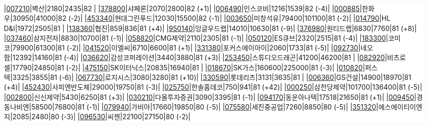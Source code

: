 |[007210](https://finance.daum.net/quotes/A007210)|벽산|2180|2435|82 |
|[378800](https://finance.daum.net/quotes/A378800)|샤페론|2070|2800|82 (+1)|
|[006490](https://finance.daum.net/quotes/A006490)|인스코비|1216|1539|82 (-4)|
|[000885](https://finance.daum.net/quotes/A000885)|한화우|30950|41000|82 (-2)|
|[453340](https://finance.daum.net/quotes/A453340)|현대그린푸드|12030|15500|82 (-1)|
|[003650](https://finance.daum.net/quotes/A003650)|미창석유|79400|101100|81 (-2)|
|[014790](https://finance.daum.net/quotes/A014790)|HL D&I|1972|2505|81 |
|[138360](https://finance.daum.net/quotes/A138360)|협진|859|836|81 (+4)|
|[950140](https://finance.daum.net/quotes/A950140)|잉글우드랩|14010|10630|81 (-9)|
|[376980](https://finance.daum.net/quotes/A376980)|원티드랩|6830|7760|81 (+8)|
|[037460](https://finance.daum.net/quotes/A037460)|삼지전자|8830|10700|81 (-1)|
|[058820](https://finance.daum.net/quotes/A058820)|CMG제약|2110|2305|81 (-1)|
|[050120](https://finance.daum.net/quotes/A050120)|ES큐브|2320|2515|81 (-4)|
|[183300](https://finance.daum.net/quotes/A183300)|코미코|79900|61300|81 (-2)|
|[041520](https://finance.daum.net/quotes/A041520)|이엘씨|6710|6600|81 (+1)|
|[331380](https://finance.daum.net/quotes/A331380)|포커스에이아이|2060|1733|81 (-5)|
|[092730](https://finance.daum.net/quotes/A092730)|네오팜|12392|14160|81 (-4)|
|[036620](https://finance.daum.net/quotes/A036620)|감성코퍼레이션|3440|3880|81 (+3)|
|[253450](https://finance.daum.net/quotes/A253450)|스튜디오드래곤|41200|46200|81 |
|[082920](https://finance.daum.net/quotes/A082920)|비츠로셀|17790|24850|81 (-2)|
|[475150](https://finance.daum.net/quotes/A475150)|SK이터닉스|20835|16940|81 |
|[018670](https://finance.daum.net/quotes/A018670)|SK가스|160600|225000|81 (-3)|
|[010820](https://finance.daum.net/quotes/A010820)|퍼스텍|3325|3855|81 (-6)|
|[067730](https://finance.daum.net/quotes/A067730)|로지시스|3080|3280|81 (+10)|
|[330590](https://finance.daum.net/quotes/A330590)|롯데리츠|3131|3635|81 |
|[006360](https://finance.daum.net/quotes/A006360)|GS건설|14900|18970|81 (+4)|
|[452430](https://finance.daum.net/quotes/A452430)|사피엔반도체|29000|19750|81 (-3)|
|[025750](https://finance.daum.net/quotes/A025750)|한솔홈데코|750|941|81 (+42)|
|[000250](https://finance.daum.net/quotes/A000250)|삼천당제약|101700|136400|81 (-5)|
|[002800](https://finance.daum.net/quotes/A002800)|신신제약|5430|6250|81 (+3)|
|[030210](https://finance.daum.net/quotes/A030210)|다올투자증권|3090|3395|81 (-1)|
|[094170](https://finance.daum.net/quotes/A094170)|동운아나텍|17518|21650|81 (+1)|
|[009450](https://finance.daum.net/quotes/A009450)|경동나비엔|58500|76800|81 (-1)|
|[079940](https://finance.daum.net/quotes/A079940)|가비아|17660|19850|80 (-5)|
|[075580](https://finance.daum.net/quotes/A075580)|세진중공업|7260|8850|80 (-5)|
|[351320](https://finance.daum.net/quotes/A351320)|에스에이티이엔지|2085|2480|80 (-3)|
|[096530](https://finance.daum.net/quotes/A096530)|씨젠|22100|27150|80 (-2)|